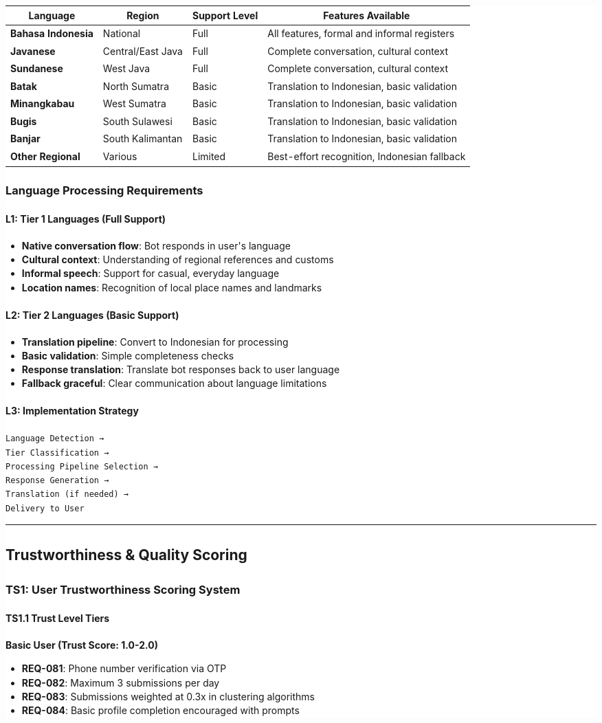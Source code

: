 | Language | Region | Support Level | Features Available |
|----------|---------|---------------|-------------------|
| **Bahasa Indonesia** | National | Full | All features, formal and informal registers |
| **Javanese** | Central/East Java | Full | Complete conversation, cultural context |
| **Sundanese** | West Java | Full | Complete conversation, cultural context |
| **Batak** | North Sumatra | Basic | Translation to Indonesian, basic validation |
| **Minangkabau** | West Sumatra | Basic | Translation to Indonesian, basic validation |
| **Bugis** | South Sulawesi | Basic | Translation to Indonesian, basic validation |
| **Banjar** | South Kalimantan | Basic | Translation to Indonesian, basic validation |
| **Other Regional** | Various | Limited | Best-effort recognition, Indonesian fallback |

### Language Processing Requirements

#### L1: Tier 1 Languages (Full Support)
- **Native conversation flow**: Bot responds in user's language
- **Cultural context**: Understanding of regional references and customs
- **Informal speech**: Support for casual, everyday language
- **Location names**: Recognition of local place names and landmarks

#### L2: Tier 2 Languages (Basic Support)
- **Translation pipeline**: Convert to Indonesian for processing
- **Basic validation**: Simple completeness checks
- **Response translation**: Translate bot responses back to user language
- **Fallback graceful**: Clear communication about language limitations

#### L3: Implementation Strategy
```
Language Detection → 
Tier Classification → 
Processing Pipeline Selection → 
Response Generation → 
Translation (if needed) → 
Delivery to User
```

---

## Trustworthiness & Quality Scoring

### TS1: User Trustworthiness Scoring System

#### TS1.1 Trust Level Tiers

**Basic User (Trust Score: 1.0-2.0)**
- **REQ-081**: Phone number verification via OTP
- **REQ-082**: Maximum 3 submissions per day
- **REQ-083**: Submissions weighted at 0.3x in clustering algorithms
- **REQ-084**: Basic profile completion encouraged with prompts
